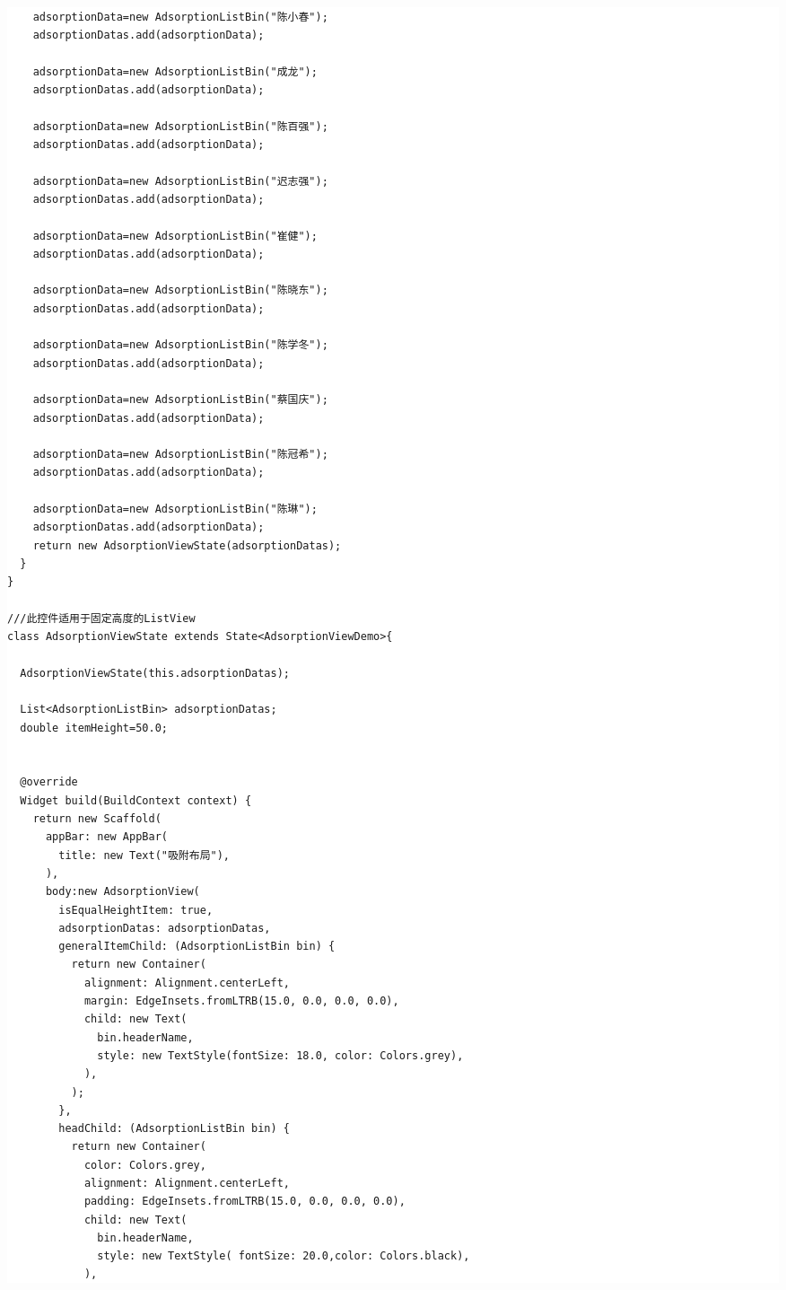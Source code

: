         adsorptionData=new AdsorptionListBin("陈小春");
        adsorptionDatas.add(adsorptionData);
    
        adsorptionData=new AdsorptionListBin("成龙");
        adsorptionDatas.add(adsorptionData);
    
        adsorptionData=new AdsorptionListBin("陈百强");
        adsorptionDatas.add(adsorptionData);
    
        adsorptionData=new AdsorptionListBin("迟志强");
        adsorptionDatas.add(adsorptionData);
    
        adsorptionData=new AdsorptionListBin("崔健");
        adsorptionDatas.add(adsorptionData);
    
        adsorptionData=new AdsorptionListBin("陈晓东");
        adsorptionDatas.add(adsorptionData);
    
        adsorptionData=new AdsorptionListBin("陈学冬");
        adsorptionDatas.add(adsorptionData);
    
        adsorptionData=new AdsorptionListBin("蔡国庆");
        adsorptionDatas.add(adsorptionData);
    
        adsorptionData=new AdsorptionListBin("陈冠希");
        adsorptionDatas.add(adsorptionData);
    
        adsorptionData=new AdsorptionListBin("陈琳");
        adsorptionDatas.add(adsorptionData);
        return new AdsorptionViewState(adsorptionDatas);
      }
    }
    
    ///此控件适用于固定高度的ListView
    class AdsorptionViewState extends State<AdsorptionViewDemo>{
    
      AdsorptionViewState(this.adsorptionDatas);
    
      List<AdsorptionListBin> adsorptionDatas;
      double itemHeight=50.0;
    
    
      @override
      Widget build(BuildContext context) {
        return new Scaffold(
          appBar: new AppBar(
            title: new Text("吸附布局"),
          ),
          body:new AdsorptionView(
            isEqualHeightItem: true,
            adsorptionDatas: adsorptionDatas,
            generalItemChild: (AdsorptionListBin bin) {
              return new Container(
                alignment: Alignment.centerLeft,
                margin: EdgeInsets.fromLTRB(15.0, 0.0, 0.0, 0.0),
                child: new Text(
                  bin.headerName,
                  style: new TextStyle(fontSize: 18.0, color: Colors.grey),
                ),
              );
            },
            headChild: (AdsorptionListBin bin) {
              return new Container(
                color: Colors.grey,
                alignment: Alignment.centerLeft,
                padding: EdgeInsets.fromLTRB(15.0, 0.0, 0.0, 0.0),
                child: new Text(
                  bin.headerName,
                  style: new TextStyle( fontSize: 20.0,color: Colors.black),
                ),